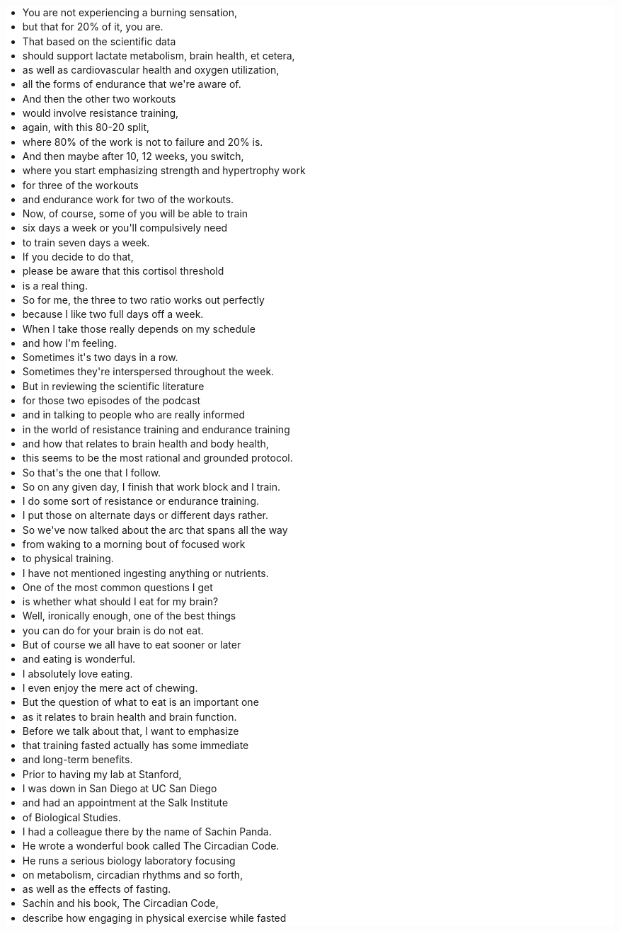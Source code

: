 *  You are not experiencing a burning sensation,
*  but that for 20% of it, you are.
*  That based on the scientific data
*  should support lactate metabolism, brain health, et cetera,
*  as well as cardiovascular health and oxygen utilization,
*  all the forms of endurance that we're aware of.
*  And then the other two workouts
*  would involve resistance training,
*  again, with this 80-20 split,
*  where 80% of the work is not to failure and 20% is.
*  And then maybe after 10, 12 weeks, you switch,
*  where you start emphasizing strength and hypertrophy work
*  for three of the workouts
*  and endurance work for two of the workouts.
*  Now, of course, some of you will be able to train
*  six days a week or you'll compulsively need
*  to train seven days a week.
*  If you decide to do that,
*  please be aware that this cortisol threshold
*  is a real thing.
*  So for me, the three to two ratio works out perfectly
*  because I like two full days off a week.
*  When I take those really depends on my schedule
*  and how I'm feeling.
*  Sometimes it's two days in a row.
*  Sometimes they're interspersed throughout the week.
*  But in reviewing the scientific literature
*  for those two episodes of the podcast
*  and in talking to people who are really informed
*  in the world of resistance training and endurance training
*  and how that relates to brain health and body health,
*  this seems to be the most rational and grounded protocol.
*  So that's the one that I follow.
*  So on any given day, I finish that work block and I train.
*  I do some sort of resistance or endurance training.
*  I put those on alternate days or different days rather.
*  So we've now talked about the arc that spans all the way
*  from waking to a morning bout of focused work
*  to physical training.
*  I have not mentioned ingesting anything or nutrients.
*  One of the most common questions I get
*  is whether what should I eat for my brain?
*  Well, ironically enough, one of the best things
*  you can do for your brain is do not eat.
*  But of course we all have to eat sooner or later
*  and eating is wonderful.
*  I absolutely love eating.
*  I even enjoy the mere act of chewing.
*  But the question of what to eat is an important one
*  as it relates to brain health and brain function.
*  Before we talk about that, I want to emphasize
*  that training fasted actually has some immediate
*  and long-term benefits.
*  Prior to having my lab at Stanford,
*  I was down in San Diego at UC San Diego
*  and had an appointment at the Salk Institute
*  of Biological Studies.
*  I had a colleague there by the name of Sachin Panda.
*  He wrote a wonderful book called The Circadian Code.
*  He runs a serious biology laboratory focusing
*  on metabolism, circadian rhythms and so forth,
*  as well as the effects of fasting.
*  Sachin and his book, The Circadian Code,
*  describe how engaging in physical exercise while fasted